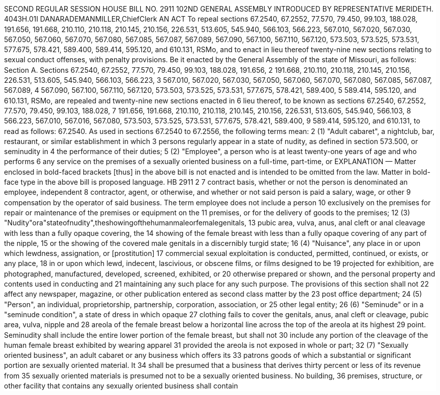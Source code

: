 SECOND REGULAR SESSION
HOUSE BILL NO. 2911
102ND GENERAL ASSEMBLY
INTRODUCED BY REPRESENTATIVE MERIDETH.
4043H.01I DANARADEMANMILLER,ChiefClerk
AN ACT
To repeal sections 67.2540, 67.2552, 77.570, 79.450, 99.103, 188.028, 191.656, 191.668,
210.110, 210.118, 210.145, 210.156, 226.531, 513.605, 545.940, 566.103, 566.223,
567.010, 567.020, 567.030, 567.050, 567.060, 567.070, 567.080, 567.085, 567.087,
567.089, 567.090, 567.100, 567.110, 567.120, 573.503, 573.525, 573.531, 577.675,
578.421, 589.400, 589.414, 595.120, and 610.131, RSMo, and to enact in lieu thereof
twenty-nine new sections relating to sexual conduct offenses, with penalty provisions.
Be it enacted by the General Assembly of the state of Missouri, as follows:
Section A. Sections 67.2540, 67.2552, 77.570, 79.450, 99.103, 188.028, 191.656,
2 191.668, 210.110, 210.118, 210.145, 210.156, 226.531, 513.605, 545.940, 566.103, 566.223,
3 567.010, 567.020, 567.030, 567.050, 567.060, 567.070, 567.080, 567.085, 567.087, 567.089,
4 567.090, 567.100, 567.110, 567.120, 573.503, 573.525, 573.531, 577.675, 578.421, 589.400,
5 589.414, 595.120, and 610.131, RSMo, are repealed and twenty-nine new sections enacted in
6 lieu thereof, to be known as sections 67.2540, 67.2552, 77.570, 79.450, 99.103, 188.028,
7 191.656, 191.668, 210.110, 210.118, 210.145, 210.156, 226.531, 513.605, 545.940, 566.103,
8 566.223, 567.010, 567.016, 567.080, 573.503, 573.525, 573.531, 577.675, 578.421, 589.400,
9 589.414, 595.120, and 610.131, to read as follows:
67.2540. As used in sections 67.2540 to 67.2556, the following terms mean:
2 (1) "Adult cabaret", a nightclub, bar, restaurant, or similar establishment in which
3 persons regularly appear in a state of nudity, as defined in section 573.500, or seminudity in
4 the performance of their duties;
5 (2) "Employee", a person who is at least twenty-one years of age and who performs
6 any service on the premises of a sexually oriented business on a full-time, part-time, or
EXPLANATION — Matter enclosed in bold-faced brackets [thus] in the above bill is not enacted and is
intended to be omitted from the law. Matter in bold-face type in the above bill is proposed language.
HB 2911 2
7 contract basis, whether or not the person is denominated an employee, independent
8 contractor, agent, or otherwise, and whether or not said person is paid a salary, wage, or other
9 compensation by the operator of said business. The term employee does not include a person
10 exclusively on the premises for repair or maintenance of the premises or equipment on the
11 premises, or for the delivery of goods to the premises;
12 (3) "Nudity"ora"stateofnudity",theshowingofthehumanmaleorfemalegenitals,
13 pubic area, vulva, anus, anal cleft or anal cleavage with less than a fully opaque covering, the
14 showing of the female breast with less than a fully opaque covering of any part of the nipple,
15 or the showing of the covered male genitals in a discernibly turgid state;
16 (4) "Nuisance", any place in or upon which lewdness, assignation, or [prostitution]
17 commercial sexual exploitation is conducted, permitted, continued, or exists, or any place,
18 in or upon which lewd, indecent, lascivious, or obscene films, or films designed to be
19 projected for exhibition, are photographed, manufactured, developed, screened, exhibited, or
20 otherwise prepared or shown, and the personal property and contents used in conducting and
21 maintaining any such place for any such purpose. The provisions of this section shall not
22 affect any newspaper, magazine, or other publication entered as second class matter by the
23 post office department;
24 (5) "Person", an individual, proprietorship, partnership, corporation, association, or
25 other legal entity;
26 (6) "Seminude" or in a "seminude condition", a state of dress in which opaque
27 clothing fails to cover the genitals, anus, anal cleft or cleavage, pubic area, vulva, nipple and
28 areola of the female breast below a horizontal line across the top of the areola at its highest
29 point. Seminudity shall include the entire lower portion of the female breast, but shall not
30 include any portion of the cleavage of the human female breast exhibited by wearing apparel
31 provided the areola is not exposed in whole or part;
32 (7) "Sexually oriented business", an adult cabaret or any business which offers its
33 patrons goods of which a substantial or significant portion are sexually oriented material. It
34 shall be presumed that a business that derives thirty percent or less of its revenue from
35 sexually oriented materials is presumed not to be a sexually oriented business. No building,
36 premises, structure, or other facility that contains any sexually oriented business shall contain